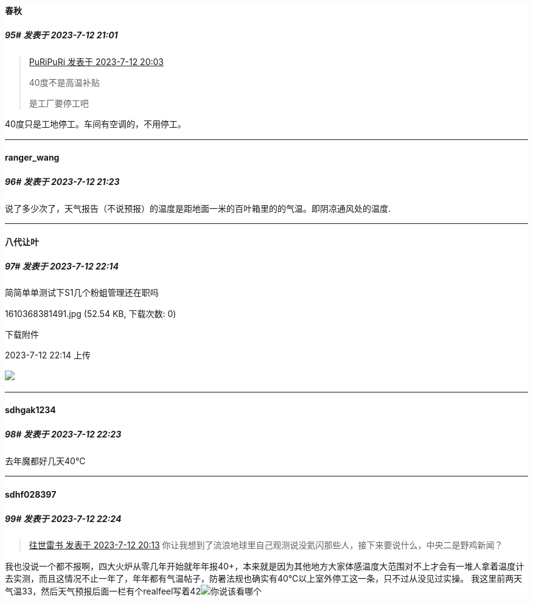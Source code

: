####  春秋  
##### 95#       发表于 2023-7-12 21:01

<blockquote><a href="httphttps://bbs.saraba1st.com/2b/forum.php?mod=redirect&amp;goto=findpost&amp;pid=61642201&amp;ptid=2144123" target="_blank">PuRiPuRi 发表于 2023-7-12 20:03</a>

40度不是高温补贴

是工厂要停工吧</blockquote>
40度只是工地停工。车间有空调的，不用停工。


*****

####  ranger_wang  
##### 96#       发表于 2023-7-12 21:23

说了多少次了，天气报告（不说预报）的温度是距地面一米的百叶箱里的的气温。即阴凉通风处的温度.


*****

####  八代让叶  
##### 97#       发表于 2023-7-12 22:14

简简单单测试下S1几个粉蛆管理还在职吗

1610368381491.jpg
(52.54 KB, 下载次数: 0)

下载附件

2023-7-12 22:14 上传

<img src="https://img.saraba1st.com/forum/202307/12/221418px7tn8mn378cev8l.jpg" referrerpolicy="no-referrer">


*****

####  sdhgak1234  
##### 98#       发表于 2023-7-12 22:23

去年魔都好几天40℃


*****

####  sdhf028397  
##### 99#       发表于 2023-7-12 22:24

<blockquote><a href="httphttps://bbs.saraba1st.com/2b/forum.php?mod=redirect&amp;goto=findpost&amp;pid=61642312&amp;ptid=2144123" target="_blank">往世雷书 发表于 2023-7-12 20:13</a>
你让我想到了流浪地球里自己观测说没氦闪那些人，接下来要说什么，中央二是野鸡新闻？</blockquote>
我也没说一个都不报啊，四大火炉从零几年开始就年年报40+，本来就是因为其他地方大家体感温度大范围对不上才会有一堆人拿着温度计去实测，而且这情况不止一年了，年年都有气温帖子，防暑法规也确实有40℃以上室外停工这一条，只不过从没见过实操。
我这里前两天气温33，然后天气预报后面一栏有个realfeel写着42<img src="https://static.saraba1st.com/image/smiley/face2017/067.png" referrerpolicy="no-referrer">你说该看哪个
